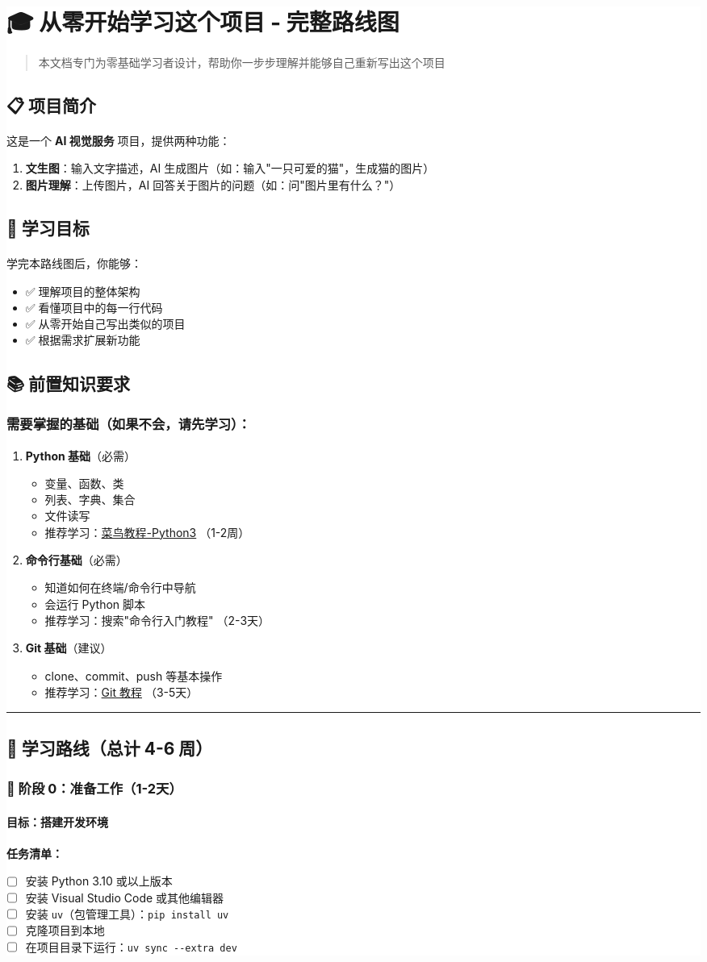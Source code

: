 # 🎓 从零开始学习这个项目 - 完整路线图

> 本文档专门为零基础学习者设计，帮助你一步步理解并能够自己重新写出这个项目

## 📋 项目简介

这是一个 **AI 视觉服务** 项目，提供两种功能：
1. **文生图**：输入文字描述，AI 生成图片（如：输入"一只可爱的猫"，生成猫的图片）
2. **图片理解**：上传图片，AI 回答关于图片的问题（如：问"图片里有什么？"）

## 🎯 学习目标

学完本路线图后，你能够：
- ✅ 理解项目的整体架构
- ✅ 看懂项目中的每一行代码
- ✅ 从零开始自己写出类似的项目
- ✅ 根据需求扩展新功能

## 📚 前置知识要求

### 需要掌握的基础（如果不会，请先学习）：

1. **Python 基础**（必需）
   - 变量、函数、类
   - 列表、字典、集合
   - 文件读写
   - 推荐学习：[菜鸟教程-Python3](https://www.runoob.com/python3/python3-tutorial.html) （1-2周）

2. **命令行基础**（必需）
   - 知道如何在终端/命令行中导航
   - 会运行 Python 脚本
   - 推荐学习：搜索"命令行入门教程" （2-3天）

3. **Git 基础**（建议）
   - clone、commit、push 等基本操作
   - 推荐学习：[Git 教程](https://www.liaoxuefeng.com/wiki/896043488029600) （3-5天）

---

## 🏃 学习路线（总计 4-6 周）

### 📍 阶段 0：准备工作（1-2天）

#### 目标：搭建开发环境

**任务清单：**
- [ ] 安装 Python 3.10 或以上版本
- [ ] 安装 Visual Studio Code 或其他编辑器
- [ ] 安装 `uv`（包管理工具）：`pip install uv`
- [ ] 克隆项目到本地
- [ ] 在项目目录下运行：`uv sync --extra dev`
